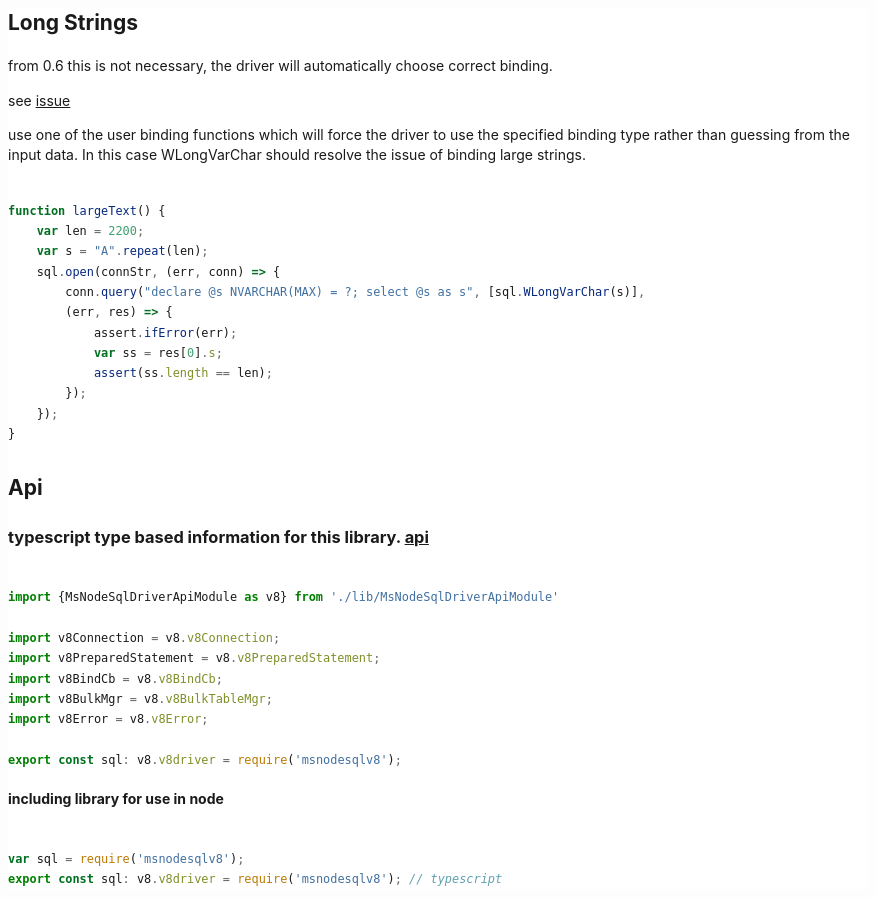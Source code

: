 ## Long Strings ##

from 0.6 this is not necessary, the driver will automatically choose correct binding.

see [issue](https://github.com/TimelordUK/node-sqlserver-v8/issues/24)

use one of the user binding functions which will force the driver to use the specified binding type rather than guessing from the input data.  In this case WLongVarChar should resolve the issue of binding large strings.

``` typescript

function largeText() {
    var len = 2200;
    var s = "A".repeat(len);
    sql.open(connStr, (err, conn) => {
        conn.query("declare @s NVARCHAR(MAX) = ?; select @s as s", [sql.WLongVarChar(s)],
        (err, res) => {
            assert.ifError(err);
            var ss = res[0].s;
            assert(ss.length == len);
        });
    });
}

```

## Api ##

### typescript type based information for this library.  [api](https://github.com/TimelordUK/node-sqlserver-v8/blob/master/lib/MsNodeSqlDriverApiModule.ts) ###

```javascript

import {MsNodeSqlDriverApiModule as v8} from './lib/MsNodeSqlDriverApiModule'

import v8Connection = v8.v8Connection;
import v8PreparedStatement = v8.v8PreparedStatement;
import v8BindCb = v8.v8BindCb;
import v8BulkMgr = v8.v8BulkTableMgr;
import v8Error = v8.v8Error;

export const sql: v8.v8driver = require('msnodesqlv8');

```

#### including library for use in node ####

```javascript

var sql = require('msnodesqlv8');
export const sql: v8.v8driver = require('msnodesqlv8'); // typescript

```
